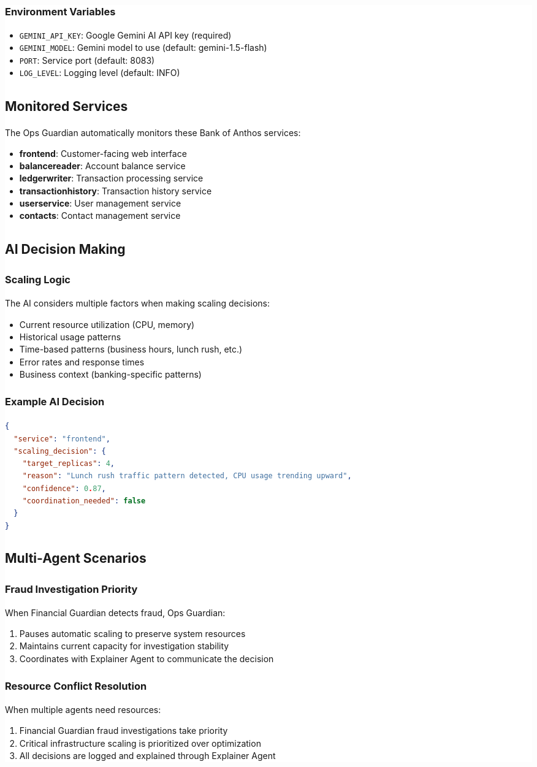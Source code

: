 ### Environment Variables
- `GEMINI_API_KEY`: Google Gemini AI API key (required)
- `GEMINI_MODEL`: Gemini model to use (default: gemini-1.5-flash)
- `PORT`: Service port (default: 8083)
- `LOG_LEVEL`: Logging level (default: INFO)

## Monitored Services

The Ops Guardian automatically monitors these Bank of Anthos services:
- **frontend**: Customer-facing web interface
- **balancereader**: Account balance service
- **ledgerwriter**: Transaction processing service
- **transactionhistory**: Transaction history service
- **userservice**: User management service
- **contacts**: Contact management service

## AI Decision Making

### Scaling Logic
The AI considers multiple factors when making scaling decisions:
- Current resource utilization (CPU, memory)
- Historical usage patterns
- Time-based patterns (business hours, lunch rush, etc.)
- Error rates and response times
- Business context (banking-specific patterns)

### Example AI Decision
```json
{
  "service": "frontend",
  "scaling_decision": {
    "target_replicas": 4,
    "reason": "Lunch rush traffic pattern detected, CPU usage trending upward",
    "confidence": 0.87,
    "coordination_needed": false
  }
}
```

## Multi-Agent Scenarios

### Fraud Investigation Priority
When Financial Guardian detects fraud, Ops Guardian:
1. Pauses automatic scaling to preserve system resources
2. Maintains current capacity for investigation stability
3. Coordinates with Explainer Agent to communicate the decision

### Resource Conflict Resolution
When multiple agents need resources:
1. Financial Guardian fraud investigations take priority
2. Critical infrastructure scaling is prioritized over optimization
3. All decisions are logged and explained through Explainer Agent
